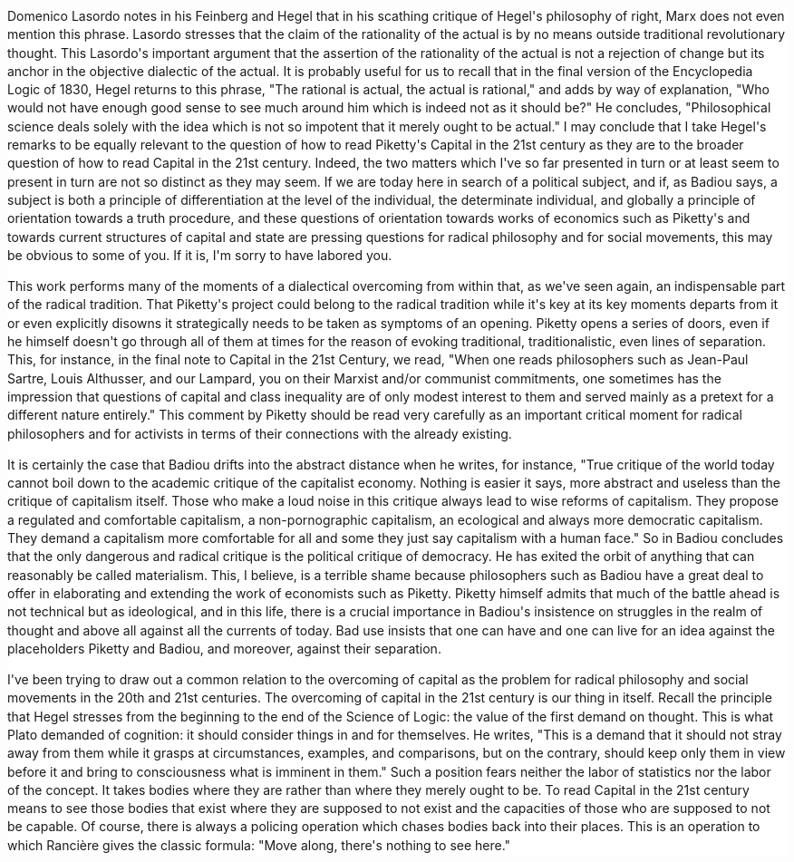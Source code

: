 Domenico Lasordo notes in his Feinberg and Hegel that in his scathing critique of Hegel's philosophy of right, Marx does not even mention this phrase. Lasordo stresses that the claim of the rationality of the actual is by no means outside traditional revolutionary thought. This Lasordo's important argument that the assertion of the rationality of the actual is not a rejection of change but its anchor in the objective dialectic of the actual. It is probably useful for us to recall that in the final version of the Encyclopedia Logic of 1830, Hegel returns to this phrase, "The rational is actual, the actual is rational," and adds by way of explanation, "Who would not have enough good sense to see much around him which is indeed not as it should be?" He concludes, "Philosophical science deals solely with the idea which is not so impotent that it merely ought to be actual." I may conclude that I take Hegel's remarks to be equally relevant to the question of how to read Piketty's Capital in the 21st century as they are to the broader question of how to read Capital in the 21st century. Indeed, the two matters which I've so far presented in turn or at least seem to present in turn are not so distinct as they may seem. If we are today here in search of a political subject, and if, as Badiou says, a subject is both a principle of differentiation at the level of the individual, the determinate individual, and globally a principle of orientation towards a truth procedure, and these questions of orientation towards works of economics such as Piketty's and towards current structures of capital and state are pressing questions for radical philosophy and for social movements, this may be obvious to some of you. If it is, I'm sorry to have labored you.

This work performs many of the moments of a dialectical overcoming from within that, as we've seen again, an indispensable part of the radical tradition. That Piketty's project could belong to the radical tradition while it's key at its key moments departs from it or even explicitly disowns it strategically needs to be taken as symptoms of an opening. Piketty opens a series of doors, even if he himself doesn't go through all of them at times for the reason of evoking traditional, traditionalistic, even lines of separation. This, for instance, in the final note to Capital in the 21st Century, we read, "When one reads philosophers such as Jean-Paul Sartre, Louis Althusser, and our Lampard, you on their Marxist and/or communist commitments, one sometimes has the impression that questions of capital and class inequality are of only modest interest to them and served mainly as a pretext for a different nature entirely." This comment by Piketty should be read very carefully as an important critical moment for radical philosophers and for activists in terms of their connections with the already existing.

It is certainly the case that Badiou drifts into the abstract distance when he writes, for instance, "True critique of the world today cannot boil down to the academic critique of the capitalist economy. Nothing is easier it says, more abstract and useless than the critique of capitalism itself. Those who make a loud noise in this critique always lead to wise reforms of capitalism. They propose a regulated and comfortable capitalism, a non-pornographic capitalism, an ecological and always more democratic capitalism. They demand a capitalism more comfortable for all and some they just say capitalism with a human face." So in Badiou concludes that the only dangerous and radical critique is the political critique of democracy. He has exited the orbit of anything that can reasonably be called materialism. This, I believe, is a terrible shame because philosophers such as Badiou have a great deal to offer in elaborating and extending the work of economists such as Piketty. Piketty himself admits that much of the battle ahead is not technical but as ideological, and in this life, there is a crucial importance in Badiou's insistence on struggles in the realm of thought and above all against all the currents of today. Bad use insists that one can have and one can live for an idea against the placeholders Piketty and Badiou, and moreover, against their separation.

I've been trying to draw out a common relation to the overcoming of capital as the problem for radical philosophy and social movements in the 20th and 21st centuries. The overcoming of capital in the 21st century is our thing in itself. Recall the principle that Hegel stresses from the beginning to the end of the Science of Logic: the value of the first demand on thought. This is what Plato demanded of cognition: it should consider things in and for themselves. He writes, "This is a demand that it should not stray away from them while it grasps at circumstances, examples, and comparisons, but on the contrary, should keep only them in view before it and bring to consciousness what is imminent in them." Such a position fears neither the labor of statistics nor the labor of the concept. It takes bodies where they are rather than where they merely ought to be. To read Capital in the 21st century means to see those bodies that exist where they are supposed to not exist and the capacities of those who are supposed to not be capable. Of course, there is always a policing operation which chases bodies back into their places. This is an operation to which Rancière gives the classic formula: "Move along, there's nothing to see here."
